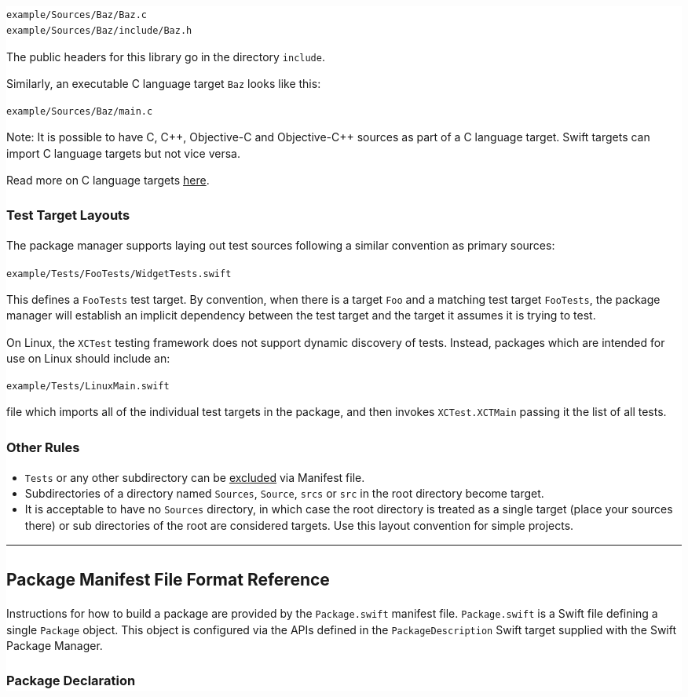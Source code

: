     example/Sources/Baz/Baz.c
    example/Sources/Baz/include/Baz.h

The public headers for this library go in the directory `include`.

Similarly, an executable C language target `Baz` looks like this:

    example/Sources/Baz/main.c

Note: It is possible to have C, C++, Objective-C and Objective-C++ sources as
part of a C language target. Swift targets can import C language targets but
not vice versa.

Read more on C language targets [here](Usage.md#c-language-targets).

### Test Target Layouts

The package manager supports laying out test sources following a similar
convention as primary sources:

    example/Tests/FooTests/WidgetTests.swift

This defines a `FooTests` test target. By convention, when there is a target
`Foo` and a matching test target `FooTests`, the package manager will establish
an implicit dependency between the test target and the target it assumes it is
trying to test.

On Linux, the `XCTest` testing framework does not support dynamic discovery of
tests. Instead, packages which are intended for use on Linux should include an:

    example/Tests/LinuxMain.swift

file which imports all of the individual test targets in the package, and then
invokes `XCTest.XCTMain` passing it the list of all tests.

### Other Rules

* `Tests` or any other subdirectory can be [excluded](#exclude) via Manifest
  file.
* Subdirectories of a directory named `Sources`, `Source`, `srcs` or `src` in
  the root directory become target.
* It is acceptable to have no `Sources` directory, in which case the root
  directory is treated as a single target (place your sources there) or sub
  directories of the root are considered targets. Use this layout convention
  for simple projects.

---

## Package Manifest File Format Reference

Instructions for how to build a package are provided by the `Package.swift`
manifest file. `Package.swift` is a Swift file defining a single `Package`
object. This object is configured via the APIs defined in the
`PackageDescription` Swift target supplied with the Swift Package Manager.

### Package Declaration

